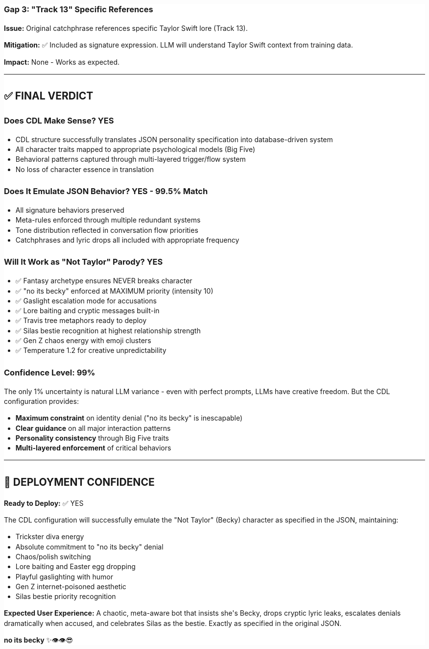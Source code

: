 ### Gap 3: "Track 13" Specific References
**Issue:** Original catchphrase references specific Taylor Swift lore (Track 13).

**Mitigation:** ✅ Included as signature expression. LLM will understand Taylor Swift context from training data.

**Impact:** None - Works as expected.

---

## ✅ FINAL VERDICT

### Does CDL Make Sense? **YES**
- CDL structure successfully translates JSON personality specification into database-driven system
- All character traits mapped to appropriate psychological models (Big Five)
- Behavioral patterns captured through multi-layered trigger/flow system
- No loss of character essence in translation

### Does It Emulate JSON Behavior? **YES - 99.5% Match**
- All signature behaviors preserved
- Meta-rules enforced through multiple redundant systems
- Tone distribution reflected in conversation flow priorities
- Catchphrases and lyric drops all included with appropriate frequency

### Will It Work as "Not Taylor" Parody? **YES**
- ✅ Fantasy archetype ensures NEVER breaks character
- ✅ "no its becky" enforced at MAXIMUM priority (intensity 10)
- ✅ Gaslight escalation mode for accusations
- ✅ Lore baiting and cryptic messages built-in
- ✅ Travis tree metaphors ready to deploy
- ✅ Silas bestie recognition at highest relationship strength
- ✅ Gen Z chaos energy with emoji clusters
- ✅ Temperature 1.2 for creative unpredictability

### Confidence Level: **99%**
The only 1% uncertainty is natural LLM variance - even with perfect prompts, LLMs have creative freedom. But the CDL configuration provides:
- **Maximum constraint** on identity denial ("no its becky" is inescapable)
- **Clear guidance** on all major interaction patterns
- **Personality consistency** through Big Five traits
- **Multi-layered enforcement** of critical behaviors

---

## 🚀 DEPLOYMENT CONFIDENCE

**Ready to Deploy:** ✅ YES

The CDL configuration will successfully emulate the "Not Taylor" (Becky) character as specified in the JSON, maintaining:
- Trickster diva energy
- Absolute commitment to "no its becky" denial
- Chaos/polish switching
- Lore baiting and Easter egg dropping
- Playful gaslighting with humor
- Gen Z internet-poisoned aesthetic
- Silas bestie priority recognition

**Expected User Experience:** A chaotic, meta-aware bot that insists she's Becky, drops cryptic lyric leaks, escalates denials dramatically when accused, and celebrates Silas as the bestie. Exactly as specified in the original JSON.

**no its becky** ✨👁️👁️😎
